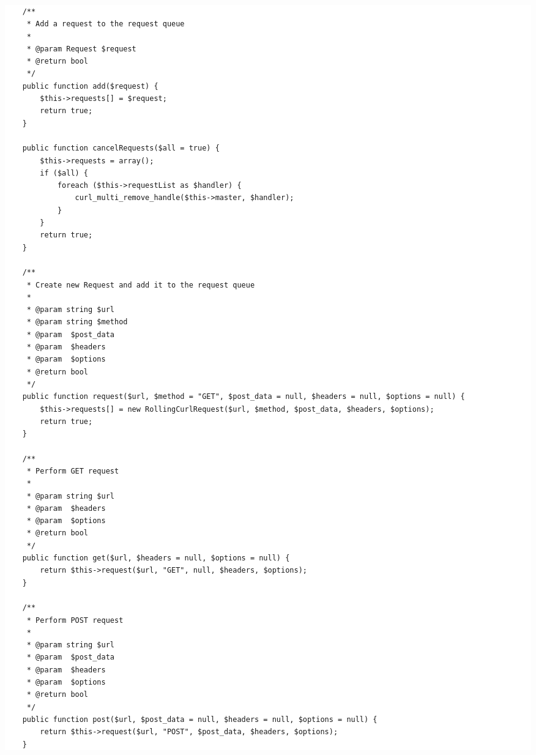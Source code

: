 	    /**
	     * Add a request to the request queue
	     *
	     * @param Request $request
	     * @return bool
	     */
	    public function add($request) {
	        $this->requests[] = $request;
	        return true;
	    }
	    
	    public function cancelRequests($all = true) {
	        $this->requests = array();
	        if ($all) {
	            foreach ($this->requestList as $handler) {
	                curl_multi_remove_handle($this->master, $handler);
	            }
	        }
	        return true;
	    }
	    
	    /**
	     * Create new Request and add it to the request queue
	     *
	     * @param string $url
	     * @param string $method
	     * @param  $post_data
	     * @param  $headers
	     * @param  $options
	     * @return bool
	     */
	    public function request($url, $method = "GET", $post_data = null, $headers = null, $options = null) {
	        $this->requests[] = new RollingCurlRequest($url, $method, $post_data, $headers, $options);
	        return true;
	    }
	    
	    /**
	     * Perform GET request
	     *
	     * @param string $url
	     * @param  $headers
	     * @param  $options
	     * @return bool
	     */
	    public function get($url, $headers = null, $options = null) {
	        return $this->request($url, "GET", null, $headers, $options);
	    }
	    
	    /**
	     * Perform POST request
	     *
	     * @param string $url
	     * @param  $post_data
	     * @param  $headers
	     * @param  $options
	     * @return bool
	     */
	    public function post($url, $post_data = null, $headers = null, $options = null) {
	        return $this->request($url, "POST", $post_data, $headers, $options);
	    }
	    